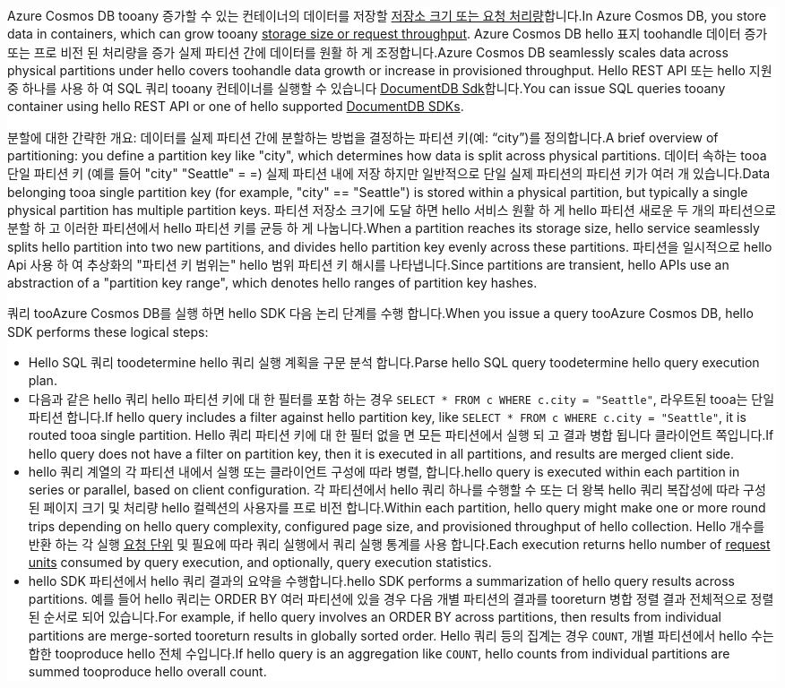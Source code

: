 <span data-ttu-id="a76c2-112">Azure Cosmos DB tooany 증가할 수 있는 컨테이너의 데이터를 저장할 [저장소 크기 또는 요청 처리량](partition-data.md)합니다.</span><span class="sxs-lookup"><span data-stu-id="a76c2-112">In Azure Cosmos DB, you store data in containers, which can grow tooany [storage size or request throughput](partition-data.md).</span></span> <span data-ttu-id="a76c2-113">Azure Cosmos DB hello 표지 toohandle 데이터 증가 또는 프로 비전 된 처리량을 증가 실제 파티션 간에 데이터를 원활 하 게 조정합니다.</span><span class="sxs-lookup"><span data-stu-id="a76c2-113">Azure Cosmos DB seamlessly scales data across physical partitions under hello covers toohandle data growth or increase in provisioned throughput.</span></span> <span data-ttu-id="a76c2-114">Hello REST API 또는 hello 지원 중 하나를 사용 하 여 SQL 쿼리 tooany 컨테이너를 실행할 수 있습니다 [DocumentDB Sdk](documentdb-sdk-dotnet.md)합니다.</span><span class="sxs-lookup"><span data-stu-id="a76c2-114">You can issue SQL queries tooany container using hello REST API or one of hello supported [DocumentDB SDKs](documentdb-sdk-dotnet.md).</span></span>

<span data-ttu-id="a76c2-115">분할에 대한 간략한 개요: 데이터를 실제 파티션 간에 분할하는 방법을 결정하는 파티션 키(예: “city”)를 정의합니다.</span><span class="sxs-lookup"><span data-stu-id="a76c2-115">A brief overview of partitioning: you define a partition key like "city", which determines how data is split across physical partitions.</span></span> <span data-ttu-id="a76c2-116">데이터 속하는 tooa 단일 파티션 키 (예를 들어 "city" "Seattle" = =) 실제 파티션 내에 저장 하지만 일반적으로 단일 실제 파티션의 파티션 키가 여러 개 있습니다.</span><span class="sxs-lookup"><span data-stu-id="a76c2-116">Data belonging tooa single partition key (for example, "city" == "Seattle") is stored within a physical partition, but typically a single physical partition has multiple partition keys.</span></span> <span data-ttu-id="a76c2-117">파티션 저장소 크기에 도달 하면 hello 서비스 원활 하 게 hello 파티션 새로운 두 개의 파티션으로 분할 하 고 이러한 파티션에서 hello 파티션 키를 균등 하 게 나눕니다.</span><span class="sxs-lookup"><span data-stu-id="a76c2-117">When a partition reaches its storage size, hello service seamlessly splits hello partition into two new partitions, and divides hello partition key evenly across these partitions.</span></span> <span data-ttu-id="a76c2-118">파티션을 일시적으로 hello Api 사용 하 여 추상화의 "파티션 키 범위는" hello 범위 파티션 키 해시를 나타냅니다.</span><span class="sxs-lookup"><span data-stu-id="a76c2-118">Since partitions are transient, hello APIs use an abstraction of a "partition key range", which denotes hello ranges of partition key hashes.</span></span> 

<span data-ttu-id="a76c2-119">쿼리 tooAzure Cosmos DB를 실행 하면 hello SDK 다음 논리 단계를 수행 합니다.</span><span class="sxs-lookup"><span data-stu-id="a76c2-119">When you issue a query tooAzure Cosmos DB, hello SDK performs these logical steps:</span></span>

* <span data-ttu-id="a76c2-120">Hello SQL 쿼리 toodetermine hello 쿼리 실행 계획을 구문 분석 합니다.</span><span class="sxs-lookup"><span data-stu-id="a76c2-120">Parse hello SQL query toodetermine hello query execution plan.</span></span> 
* <span data-ttu-id="a76c2-121">다음과 같은 hello 쿼리 hello 파티션 키에 대 한 필터를 포함 하는 경우 `SELECT * FROM c WHERE c.city = "Seattle"`, 라우트된 tooa는 단일 파티션 합니다.</span><span class="sxs-lookup"><span data-stu-id="a76c2-121">If hello query includes a filter against hello partition key, like `SELECT * FROM c WHERE c.city = "Seattle"`, it is routed tooa single partition.</span></span> <span data-ttu-id="a76c2-122">Hello 쿼리 파티션 키에 대 한 필터 없을 면 모든 파티션에서 실행 되 고 결과 병합 됩니다 클라이언트 쪽입니다.</span><span class="sxs-lookup"><span data-stu-id="a76c2-122">If hello query does not have a filter on partition key, then it is executed in all partitions, and results are merged client side.</span></span>
* <span data-ttu-id="a76c2-123">hello 쿼리 계열의 각 파티션 내에서 실행 또는 클라이언트 구성에 따라 병렬, 합니다.</span><span class="sxs-lookup"><span data-stu-id="a76c2-123">hello query is executed within each partition in series or parallel, based on client configuration.</span></span> <span data-ttu-id="a76c2-124">각 파티션에서 hello 쿼리 하나를 수행할 수 또는 더 왕복 hello 쿼리 복잡성에 따라 구성 된 페이지 크기 및 처리량 hello 컬렉션의 사용자를 프로 비전 합니다.</span><span class="sxs-lookup"><span data-stu-id="a76c2-124">Within each partition, hello query might make one or more round trips depending on hello query complexity, configured page size, and provisioned throughput of hello collection.</span></span> <span data-ttu-id="a76c2-125">Hello 개수를 반환 하는 각 실행 [요청 단위](request-units.md) 및 필요에 따라 쿼리 실행에서 쿼리 실행 통계를 사용 합니다.</span><span class="sxs-lookup"><span data-stu-id="a76c2-125">Each execution returns hello number of [request units](request-units.md) consumed by query execution, and optionally, query execution statistics.</span></span> 
* <span data-ttu-id="a76c2-126">hello SDK 파티션에서 hello 쿼리 결과의 요약을 수행합니다.</span><span class="sxs-lookup"><span data-stu-id="a76c2-126">hello SDK performs a summarization of hello query results across partitions.</span></span> <span data-ttu-id="a76c2-127">예를 들어 hello 쿼리는 ORDER BY 여러 파티션에 있을 경우 다음 개별 파티션의 결과를 tooreturn 병합 정렬 결과 전체적으로 정렬 된 순서로 되어 있습니다.</span><span class="sxs-lookup"><span data-stu-id="a76c2-127">For example, if hello query involves an ORDER BY across partitions, then results from individual partitions are merge-sorted tooreturn results in globally sorted order.</span></span> <span data-ttu-id="a76c2-128">Hello 쿼리 등의 집계는 경우 `COUNT`, 개별 파티션에서 hello 수는 합한 tooproduce hello 전체 수입니다.</span><span class="sxs-lookup"><span data-stu-id="a76c2-128">If hello query is an aggregation like `COUNT`, hello counts from individual partitions are summed tooproduce hello overall count.</span></span>
